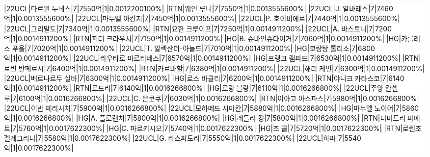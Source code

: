 |22UCL|다르윈 누녜스|7|7550억|1|0.0012200100%|
|RTN|웨인 루니|7|7550억|1|0.0013555600%|
|22UCL|J. 알바레스|7|7460억|1|0.0013555600%|
|22UCL|마누엘 아칸지|7|7450억|1|0.0013555600%|
|22UCL|P. 호이비에르|7|7440억|1|0.0013555600%|
|22UCL|그리말도|7|7340억|1|0.0013555600%|
|RTN|요한 크루이프|7|7250억|1|0.0014911200%|
|22UCL|A. 바스토니|7|7200억|1|0.0014911200%|
|RTN|피터 크라우치|7|7150억|1|0.0014911200%|
|HG|B. 슈바인슈타이거|7|7060억|1|0.0014911200%|
|HG|카를레스 푸욜|7|7020억|1|0.0014911200%|
|22UCL|T. 알렉산더-아놀드|7|7010억|1|0.0014911200%|
|HG|코랑탕 톨리소|7|6800억|1|0.0014911200%|
|22UCL|라우타로 마르티네스|7|6570억|1|0.0014911200%|
|HG|프랭크 램파드|7|6530억|1|0.0014911200%|
|RTN|로빈 반페르시|7|6400억|1|0.0014911200%|
|RTN|카르바할|7|6380억|1|0.0014911200%|
|22UCL|해리 케인|7|6300억|1|0.0014911200%|
|22UCL|베르나르두 실바|7|6300억|1|0.0014911200%|
|HG|로스 바클리|7|6200억|1|0.0014911200%|
|RTN|야니크 카라스코|7|6140억|1|0.0014911200%|
|RTN|로드리|7|6140억|1|0.0016266800%|
|HG|로랑 블랑|7|6110억|1|0.0016266800%|
|22UCL|주앙 칸셀루|7|6100억|1|0.0016266800%|
|22UCL|C. 은쿤쿠|7|6030억|1|0.0016266800%|
|RTN|이아고 아스파스|7|5980억|1|0.0016266800%|
|22UCL|이반 페리시치|7|5900억|1|0.0016266800%|
|22UCL|모하메드 시마칸|7|5880억|1|0.0016266800%|
|HG|마누엘 노이어|7|5860억|1|0.0016266800%|
|HG|A. 플로렌치|7|5800억|1|0.0016266800%|
|HG|레들리 킹|7|5800억|1|0.0016266800%|
|RTN|디미트리 파예트|7|5760억|1|0.0017622300%|
|HG|C. 마르키시오|7|5740억|1|0.0017622300%|
|HG|조 콜|7|5720억|1|0.0017622300%|
|RTN|로렌초 펠레그리니|7|5580억|1|0.0017622300%|
|22UCL|G. 라스파도리|7|5550억|1|0.0017622300%|
|22UCL|하파|7|5540억|1|0.0017622300%|